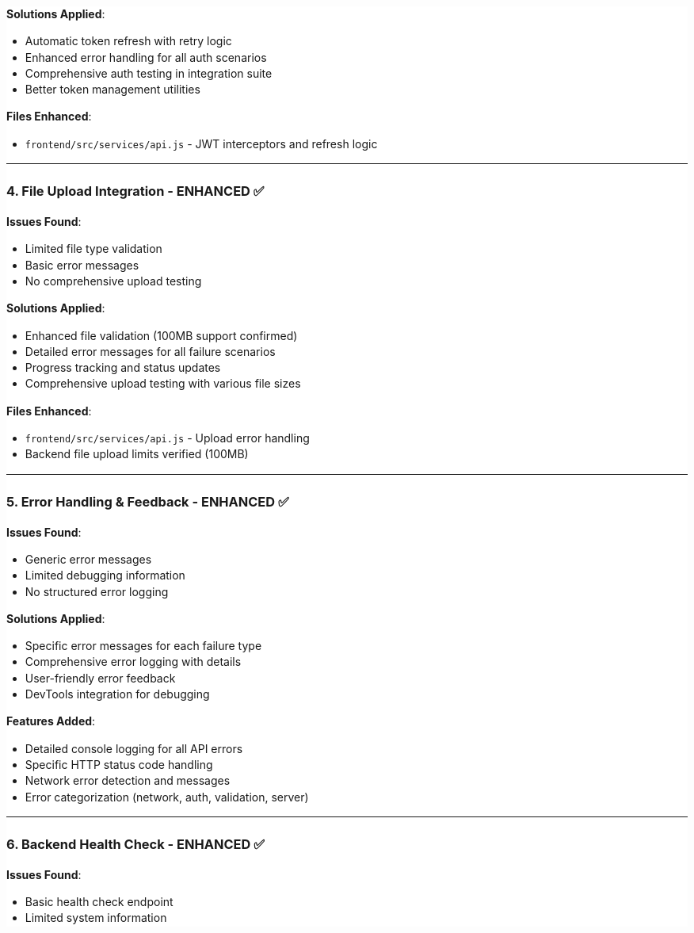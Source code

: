 **Solutions Applied**:
- Automatic token refresh with retry logic
- Enhanced error handling for all auth scenarios
- Comprehensive auth testing in integration suite
- Better token management utilities

**Files Enhanced**:
- `frontend/src/services/api.js` - JWT interceptors and refresh logic

---

### 4. **File Upload Integration - ENHANCED ✅**

**Issues Found**:
- Limited file type validation
- Basic error messages
- No comprehensive upload testing

**Solutions Applied**:
- Enhanced file validation (100MB support confirmed)
- Detailed error messages for all failure scenarios
- Progress tracking and status updates
- Comprehensive upload testing with various file sizes

**Files Enhanced**:
- `frontend/src/services/api.js` - Upload error handling
- Backend file upload limits verified (100MB)

---

### 5. **Error Handling & Feedback - ENHANCED ✅**

**Issues Found**:
- Generic error messages
- Limited debugging information
- No structured error logging

**Solutions Applied**:
- Specific error messages for each failure type
- Comprehensive error logging with details
- User-friendly error feedback
- DevTools integration for debugging

**Features Added**:
- Detailed console logging for all API errors
- Specific HTTP status code handling
- Network error detection and messages
- Error categorization (network, auth, validation, server)

---

### 6. **Backend Health Check - ENHANCED ✅**

**Issues Found**:
- Basic health check endpoint
- Limited system information

